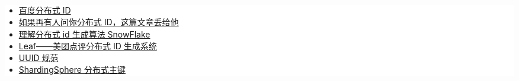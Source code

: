 - [百度分布式 ID](https://github.com/baidu/uid-generator/blob/master/README.zh_cn.md)
- [如果再有人问你分布式 ID，这篇文章丢给他](https://juejin.im/post/5bb0217ef265da0ac2567b42)
- [理解分布式 id 生成算法 SnowFlake](https://segmentfault.com/a/1190000011282426)
- [Leaf——美团点评分布式 ID 生成系统](https://tech.meituan.com/2017/04/21/mt-leaf.html)
- [UUID 规范](https://www.ietf.org/rfc/rfc4122.txt)
- [ShardingSphere 分布式主键](https://shardingsphere.apache.org/document/current/cn/features/sharding/other-features/key-generator/)